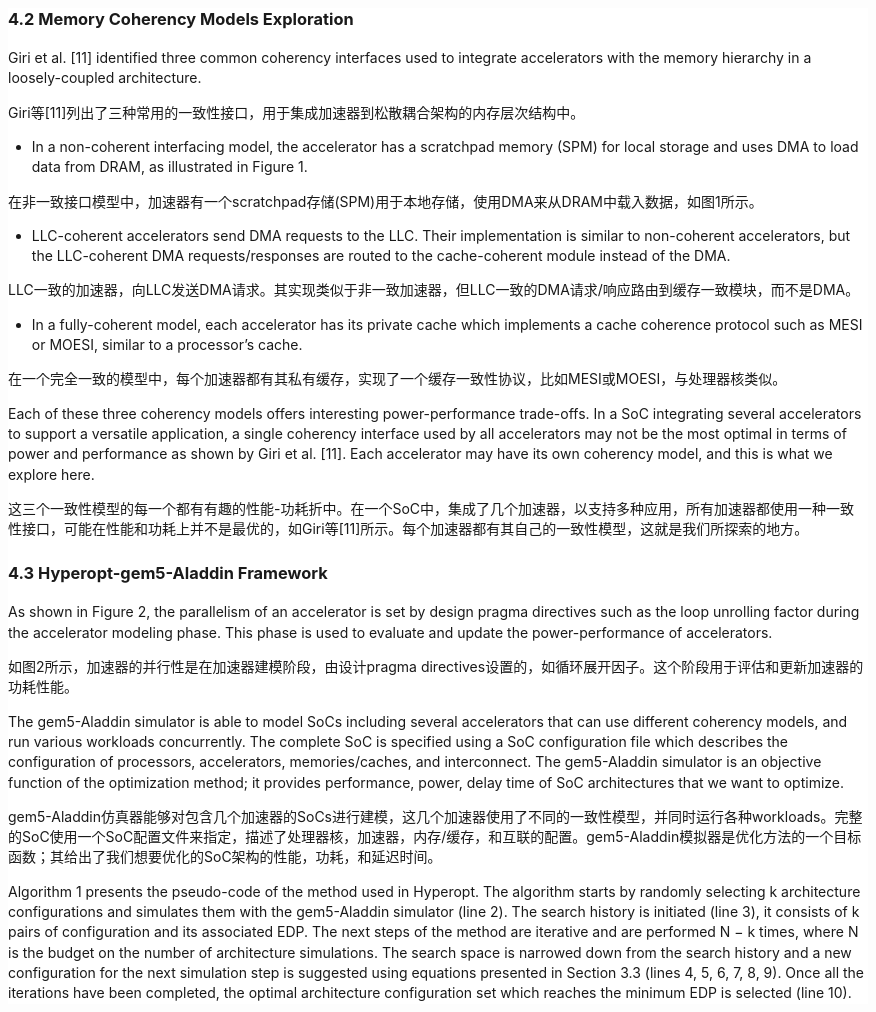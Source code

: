 ### 4.2 Memory Coherency Models Exploration

Giri et al. [11] identified three common coherency interfaces used to integrate accelerators with the memory hierarchy in a loosely-coupled architecture.

Giri等[11]列出了三种常用的一致性接口，用于集成加速器到松散耦合架构的内存层次结构中。

- In a non-coherent interfacing model, the accelerator has a scratchpad memory (SPM) for local storage and uses DMA to load data from DRAM, as illustrated in Figure 1.

在非一致接口模型中，加速器有一个scratchpad存储(SPM)用于本地存储，使用DMA来从DRAM中载入数据，如图1所示。

- LLC-coherent accelerators send DMA requests to the LLC. Their implementation is similar to non-coherent accelerators, but the LLC-coherent DMA requests/responses are routed to the cache-coherent module instead of the DMA.

LLC一致的加速器，向LLC发送DMA请求。其实现类似于非一致加速器，但LLC一致的DMA请求/响应路由到缓存一致模块，而不是DMA。

- In a fully-coherent model, each accelerator has its private cache which implements a cache coherence protocol such as MESI or MOESI, similar to a processor’s cache.

在一个完全一致的模型中，每个加速器都有其私有缓存，实现了一个缓存一致性协议，比如MESI或MOESI，与处理器核类似。

Each of these three coherency models offers interesting power-performance trade-offs. In a SoC integrating several accelerators to support a versatile application, a single coherency interface used by all accelerators may not be the most optimal in terms of power and performance as shown by Giri et al. [11]. Each accelerator may have its own coherency model, and this is what we explore here.

这三个一致性模型的每一个都有有趣的性能-功耗折中。在一个SoC中，集成了几个加速器，以支持多种应用，所有加速器都使用一种一致性接口，可能在性能和功耗上并不是最优的，如Giri等[11]所示。每个加速器都有其自己的一致性模型，这就是我们所探索的地方。

### 4.3 Hyperopt-gem5-Aladdin Framework

As shown in Figure 2, the parallelism of an accelerator is set by design pragma directives such as the loop unrolling factor during the accelerator modeling phase. This phase is used to evaluate and update the power-performance of accelerators.

如图2所示，加速器的并行性是在加速器建模阶段，由设计pragma directives设置的，如循环展开因子。这个阶段用于评估和更新加速器的功耗性能。

The gem5-Aladdin simulator is able to model SoCs including several accelerators that can use different coherency models, and run various workloads concurrently. The complete SoC is specified using a SoC configuration file which describes the configuration of processors, accelerators, memories/caches, and interconnect. The gem5-Aladdin simulator is an objective function of the optimization method; it provides performance, power, delay time of SoC architectures that we want to optimize.

gem5-Aladdin仿真器能够对包含几个加速器的SoCs进行建模，这几个加速器使用了不同的一致性模型，并同时运行各种workloads。完整的SoC使用一个SoC配置文件来指定，描述了处理器核，加速器，内存/缓存，和互联的配置。gem5-Aladdin模拟器是优化方法的一个目标函数；其给出了我们想要优化的SoC架构的性能，功耗，和延迟时间。

Algorithm 1 presents the pseudo-code of the method used in Hyperopt. The algorithm starts by randomly selecting k architecture configurations and simulates them with the gem5-Aladdin simulator (line 2). The search history is initiated (line 3), it consists of k pairs of configuration and its associated EDP. The next steps of the method are iterative and are performed N − k times, where N is the budget on the number of architecture simulations. The search space is narrowed down from the search history and a new configuration for the next simulation step is suggested using equations presented in Section 3.3 (lines 4, 5, 6, 7, 8, 9). Once all the iterations have been completed, the optimal architecture configuration set which reaches the minimum EDP is selected (line 10).
